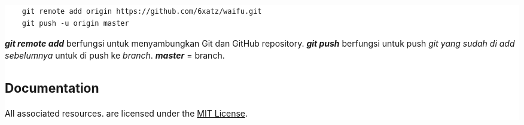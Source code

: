 
        git remote add origin https://github.com/6xatz/waifu.git
        git push -u origin master

**_git remote add_** berfungsi untuk menyambungkan Git dan GitHub repository.
**_git push_** berfungsi untuk push _git yang sudah di add sebelumnya_ untuk di push ke _branch_.
**_master_** = branch.

## Documentation

All associated resources. are licensed under the [MIT License](https://mit-license.org/).
